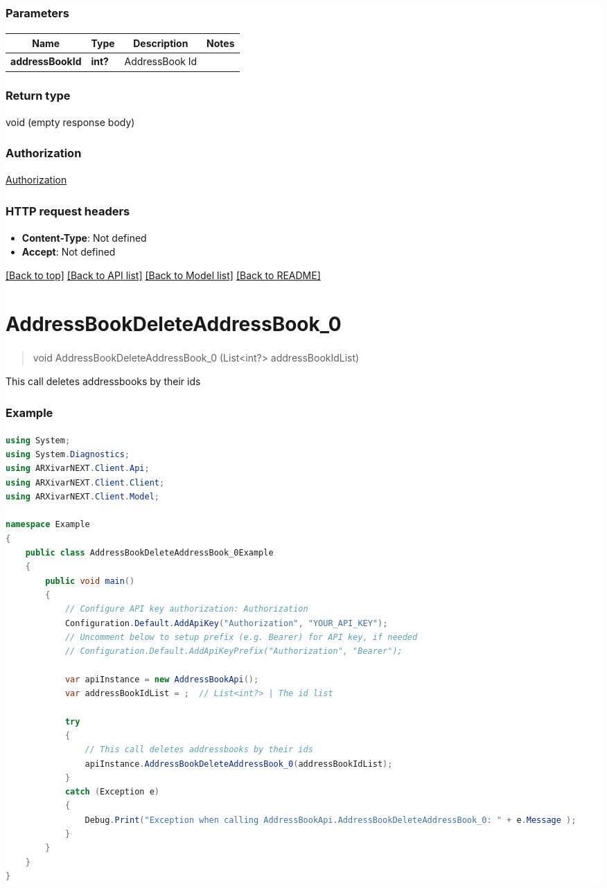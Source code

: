 
### Parameters

Name | Type | Description  | Notes
------------- | ------------- | ------------- | -------------
 **addressBookId** | **int?**| AddressBook Id | 

### Return type

void (empty response body)

### Authorization

[Authorization](../README.md#Authorization)

### HTTP request headers

 - **Content-Type**: Not defined
 - **Accept**: Not defined

[[Back to top]](#) [[Back to API list]](../README.md#documentation-for-api-endpoints) [[Back to Model list]](../README.md#documentation-for-models) [[Back to README]](../README.md)

<a name="addressbookdeleteaddressbook_0"></a>
# **AddressBookDeleteAddressBook_0**
> void AddressBookDeleteAddressBook_0 (List<int?> addressBookIdList)

This call deletes addressbooks by their ids

### Example
```csharp
using System;
using System.Diagnostics;
using ARXivarNEXT.Client.Api;
using ARXivarNEXT.Client.Client;
using ARXivarNEXT.Client.Model;

namespace Example
{
    public class AddressBookDeleteAddressBook_0Example
    {
        public void main()
        {
            // Configure API key authorization: Authorization
            Configuration.Default.AddApiKey("Authorization", "YOUR_API_KEY");
            // Uncomment below to setup prefix (e.g. Bearer) for API key, if needed
            // Configuration.Default.AddApiKeyPrefix("Authorization", "Bearer");

            var apiInstance = new AddressBookApi();
            var addressBookIdList = ;  // List<int?> | The id list

            try
            {
                // This call deletes addressbooks by their ids
                apiInstance.AddressBookDeleteAddressBook_0(addressBookIdList);
            }
            catch (Exception e)
            {
                Debug.Print("Exception when calling AddressBookApi.AddressBookDeleteAddressBook_0: " + e.Message );
            }
        }
    }
}
```